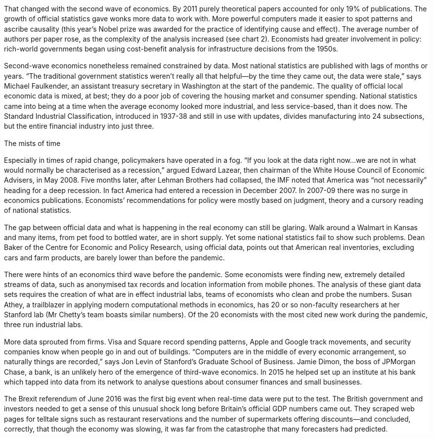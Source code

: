 
That changed with the second wave of economics. By 2011 purely theoretical papers accounted for only 19% of publications. The growth of official statistics gave wonks more data to work with. More powerful computers made it easier to spot patterns and ascribe causality (this year’s Nobel prize was awarded for the practice of identifying cause and effect). The average number of authors per paper rose, as the complexity of the analysis increased (see chart 2). Economists had greater involvement in policy: rich-world governments began using cost-benefit analysis for infrastructure decisions from the 1950s.

Second-wave economics nonetheless remained constrained by data. Most national statistics are published with lags of months or years. “The traditional government statistics weren’t really all that helpful—by the time they came out, the data were stale,” says Michael Faulkender, an assistant treasury secretary in Washington at the start of the pandemic. The quality of official local economic data is mixed, at best; they do a poor job of covering the housing market and consumer spending. National statistics came into being at a time when the average economy looked more industrial, and less service-based, than it does now. The Standard Industrial Classification, introduced in 1937-38 and still in use with updates, divides manufacturing into 24 subsections, but the entire financial industry into just three.

The mists of time

Especially in times of rapid change, policymakers have operated in a fog. “If you look at the data right now…we are not in what would normally be characterised as a recession,” argued Edward Lazear, then chairman of the White House Council of Economic Advisers, in May 2008. Five months later, after Lehman Brothers had collapsed, the IMF noted that America was “not necessarily” heading for a deep recession. In fact America had entered a recession in December 2007. In 2007-09 there was no surge in economics publications. Economists’ recommendations for policy were mostly based on judgment, theory and a cursory reading of national statistics.

The gap between official data and what is happening in the real economy can still be glaring. Walk around a Walmart in Kansas and many items, from pet food to bottled water, are in short supply. Yet some national statistics fail to show such problems. Dean Baker of the Centre for Economic and Policy Research, using official data, points out that American real inventories, excluding cars and farm products, are barely lower than before the pandemic.

There were hints of an economics third wave before the pandemic. Some economists were finding new, extremely detailed streams of data, such as anonymised tax records and location information from mobile phones. The analysis of these giant data sets requires the creation of what are in effect industrial labs, teams of economists who clean and probe the numbers. Susan Athey, a trailblazer in applying modern computational methods in economics, has 20 or so non-faculty researchers at her Stanford lab (Mr Chetty’s team boasts similar numbers). Of the 20 economists with the most cited new work during the pandemic, three run industrial labs.

More data sprouted from firms. Visa and Square record spending patterns, Apple and Google track movements, and security companies know when people go in and out of buildings. “Computers are in the middle of every economic arrangement, so naturally things are recorded,” says Jon Levin of Stanford’s Graduate School of Business. Jamie Dimon, the boss of JPMorgan Chase, a bank, is an unlikely hero of the emergence of third-wave economics. In 2015 he helped set up an institute at his bank which tapped into data from its network to analyse questions about consumer finances and small businesses.

The Brexit referendum of June 2016 was the first big event when real-time data were put to the test. The British government and investors needed to get a sense of this unusual shock long before Britain’s official GDP numbers came out. They scraped web pages for telltale signs such as restaurant reservations and the number of supermarkets offering discounts—and concluded, correctly, that though the economy was slowing, it was far from the catastrophe that many forecasters had predicted.
